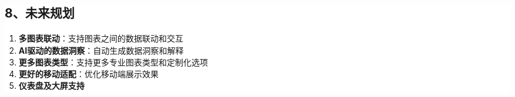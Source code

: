 ## 8、未来规划

1. **多图表联动**：支持图表之间的数据联动和交互
2. **AI驱动的数据洞察**：自动生成数据洞察和解释
3. **更多图表类型**：支持更多专业图表类型和定制化选项
4. **更好的移动适配**：优化移动端展示效果
5. **仪表盘及大屏支持**
